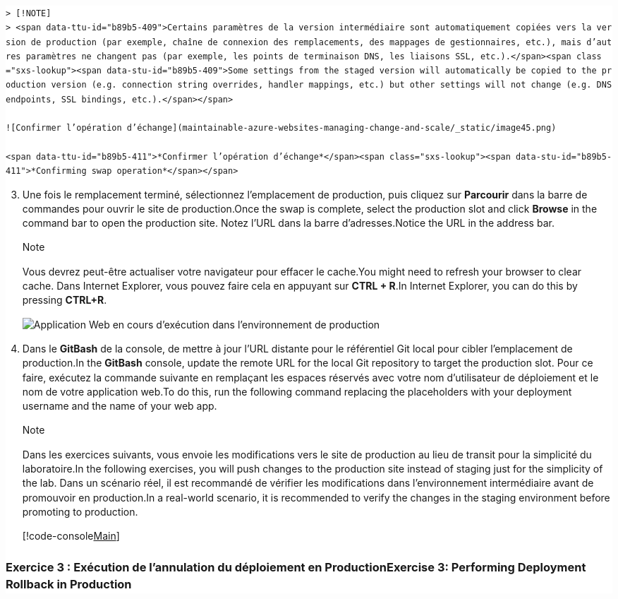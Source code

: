     > [!NOTE]
    > <span data-ttu-id="b89b5-409">Certains paramètres de la version intermédiaire sont automatiquement copiées vers la version de production (par exemple, chaîne de connexion des remplacements, des mappages de gestionnaires, etc.), mais d’autres paramètres ne changent pas (par exemple, les points de terminaison DNS, les liaisons SSL, etc.).</span><span class="sxs-lookup"><span data-stu-id="b89b5-409">Some settings from the staged version will automatically be copied to the production version (e.g. connection string overrides, handler mappings, etc.) but other settings will not change (e.g. DNS endpoints, SSL bindings, etc.).</span></span>

    ![Confirmer l’opération d’échange](maintainable-azure-websites-managing-change-and-scale/_static/image45.png)

    <span data-ttu-id="b89b5-411">*Confirmer l’opération d’échange*</span><span class="sxs-lookup"><span data-stu-id="b89b5-411">*Confirming swap operation*</span></span>
3. <span data-ttu-id="b89b5-412">Une fois le remplacement terminé, sélectionnez l’emplacement de production, puis cliquez sur **Parcourir** dans la barre de commandes pour ouvrir le site de production.</span><span class="sxs-lookup"><span data-stu-id="b89b5-412">Once the swap is complete, select the production slot and click **Browse** in the command bar to open the production site.</span></span> <span data-ttu-id="b89b5-413">Notez l’URL dans la barre d’adresses.</span><span class="sxs-lookup"><span data-stu-id="b89b5-413">Notice the URL in the address bar.</span></span>

    > [!NOTE]
    > <span data-ttu-id="b89b5-414">Vous devrez peut-être actualiser votre navigateur pour effacer le cache.</span><span class="sxs-lookup"><span data-stu-id="b89b5-414">You might need to refresh your browser to clear cache.</span></span> <span data-ttu-id="b89b5-415">Dans Internet Explorer, vous pouvez faire cela en appuyant sur **CTRL + R**.</span><span class="sxs-lookup"><span data-stu-id="b89b5-415">In Internet Explorer, you can do this by pressing **CTRL+R**.</span></span>

    ![Application Web en cours d’exécution dans l’environnement de production](maintainable-azure-websites-managing-change-and-scale/_static/image46.png)
4. <span data-ttu-id="b89b5-417">Dans le **GitBash** de la console, de mettre à jour l’URL distante pour le référentiel Git local pour cibler l’emplacement de production.</span><span class="sxs-lookup"><span data-stu-id="b89b5-417">In the **GitBash** console, update the remote URL for the local Git repository to target the production slot.</span></span> <span data-ttu-id="b89b5-418">Pour ce faire, exécutez la commande suivante en remplaçant les espaces réservés avec votre nom d’utilisateur de déploiement et le nom de votre application web.</span><span class="sxs-lookup"><span data-stu-id="b89b5-418">To do this, run the following command replacing the placeholders with your deployment username and the name of your web app.</span></span>

    > [!NOTE]
    > <span data-ttu-id="b89b5-419">Dans les exercices suivants, vous envoie les modifications vers le site de production au lieu de transit pour la simplicité du laboratoire.</span><span class="sxs-lookup"><span data-stu-id="b89b5-419">In the following exercises, you will push changes to the production site instead of staging just for the simplicity of the lab.</span></span> <span data-ttu-id="b89b5-420">Dans un scénario réel, il est recommandé de vérifier les modifications dans l’environnement intermédiaire avant de promouvoir en production.</span><span class="sxs-lookup"><span data-stu-id="b89b5-420">In a real-world scenario, it is recommended to verify the changes in the staging environment before promoting to production.</span></span>

    [!code-console[Main](maintainable-azure-websites-managing-change-and-scale/samples/sample13.cmd)]

<a id="Exercise3"></a>
### <a name="exercise-3-performing-deployment-rollback-in-production"></a><span data-ttu-id="b89b5-421">Exercice 3 : Exécution de l’annulation du déploiement en Production</span><span class="sxs-lookup"><span data-stu-id="b89b5-421">Exercise 3: Performing Deployment Rollback in Production</span></span>

